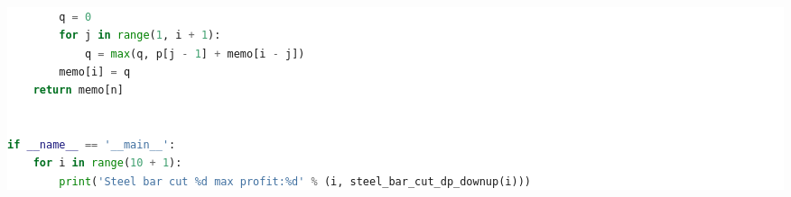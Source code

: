 ```python
        q = 0
        for j in range(1, i + 1):
            q = max(q, p[j - 1] + memo[i - j])
        memo[i] = q
    return memo[n]


if __name__ == '__main__':
    for i in range(10 + 1):
        print('Steel bar cut %d max profit:%d' % (i, steel_bar_cut_dp_downup(i)))
```

